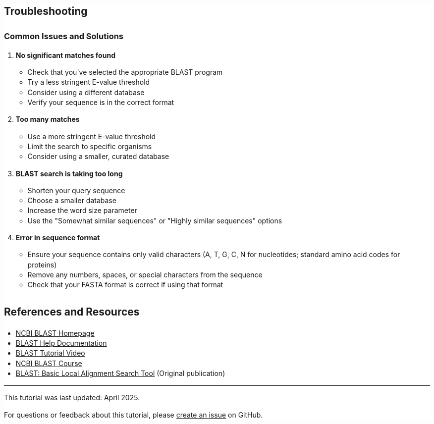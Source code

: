 ## Troubleshooting

### Common Issues and Solutions

1. **No significant matches found**
   - Check that you've selected the appropriate BLAST program
   - Try a less stringent E-value threshold
   - Consider using a different database
   - Verify your sequence is in the correct format

2. **Too many matches**
   - Use a more stringent E-value threshold
   - Limit the search to specific organisms
   - Consider using a smaller, curated database

3. **BLAST search is taking too long**
   - Shorten your query sequence
   - Choose a smaller database
   - Increase the word size parameter
   - Use the "Somewhat similar sequences" or "Highly similar sequences" options

4. **Error in sequence format**
   - Ensure your sequence contains only valid characters (A, T, G, C, N for nucleotides; standard amino acid codes for proteins)
   - Remove any numbers, spaces, or special characters from the sequence
   - Check that your FASTA format is correct if using that format

## References and Resources

- [NCBI BLAST Homepage](https://blast.ncbi.nlm.nih.gov/Blast.cgi)
- [BLAST Help Documentation](https://blast.ncbi.nlm.nih.gov/Blast.cgi?CMD=Web&PAGE_TYPE=BlastDocs)
- [BLAST Tutorial Video](https://www.youtube.com/watch?v=HXEpBnUbAMo)
- [NCBI BLAST Course](https://www.ncbi.nlm.nih.gov/Class/BLAST/)
- [BLAST: Basic Local Alignment Search Tool](https://www.ncbi.nlm.nih.gov/pubmed/2231712) (Original publication)

---

This tutorial was last updated: April 2025.

For questions or feedback about this tutorial, please [create an issue](https://github.com/yourusername/your-repo/issues) on GitHub.
